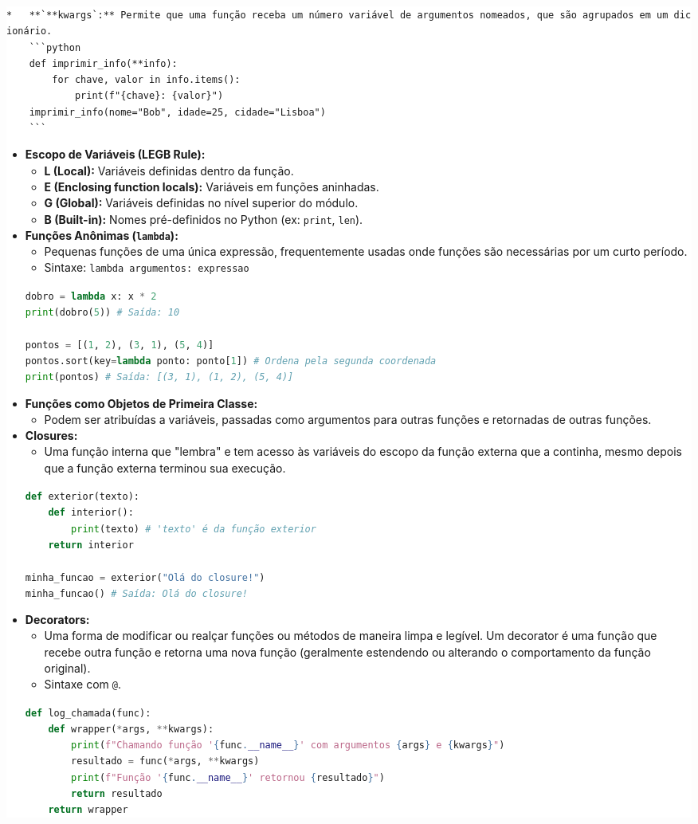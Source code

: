     *   **`**kwargs`:** Permite que uma função receba um número variável de argumentos nomeados, que são agrupados em um dicionário.
        ```python
        def imprimir_info(**info):
            for chave, valor in info.items():
                print(f"{chave}: {valor}")
        imprimir_info(nome="Bob", idade=25, cidade="Lisboa")
        ```
*   **Escopo de Variáveis (LEGB Rule):**
    *   **L (Local):** Variáveis definidas dentro da função.
    *   **E (Enclosing function locals):** Variáveis em funções aninhadas.
    *   **G (Global):** Variáveis definidas no nível superior do módulo.
    *   **B (Built-in):** Nomes pré-definidos no Python (ex: `print`, `len`).
*   **Funções Anônimas (`lambda`):**
    *   Pequenas funções de uma única expressão, frequentemente usadas onde funções são necessárias por um curto período.
    *   Sintaxe: `lambda argumentos: expressao`
      ```python
      dobro = lambda x: x * 2
      print(dobro(5)) # Saída: 10

      pontos = [(1, 2), (3, 1), (5, 4)]
      pontos.sort(key=lambda ponto: ponto[1]) # Ordena pela segunda coordenada
      print(pontos) # Saída: [(3, 1), (1, 2), (5, 4)]
      ```
*   **Funções como Objetos de Primeira Classe:**
    *   Podem ser atribuídas a variáveis, passadas como argumentos para outras funções e retornadas de outras funções.
*   **Closures:**
    *   Uma função interna que "lembra" e tem acesso às variáveis do escopo da função externa que a continha, mesmo depois que a função externa terminou sua execução.
      ```python
      def exterior(texto):
          def interior():
              print(texto) # 'texto' é da função exterior
          return interior

      minha_funcao = exterior("Olá do closure!")
      minha_funcao() # Saída: Olá do closure!
      ```
*   **Decorators:**
    *   Uma forma de modificar ou realçar funções ou métodos de maneira limpa e legível. Um decorator é uma função que recebe outra função e retorna uma nova função (geralmente estendendo ou alterando o comportamento da função original).
    *   Sintaxe com `@`.
      ```python
      def log_chamada(func):
          def wrapper(*args, **kwargs):
              print(f"Chamando função '{func.__name__}' com argumentos {args} e {kwargs}")
              resultado = func(*args, **kwargs)
              print(f"Função '{func.__name__}' retornou {resultado}")
              return resultado
          return wrapper
